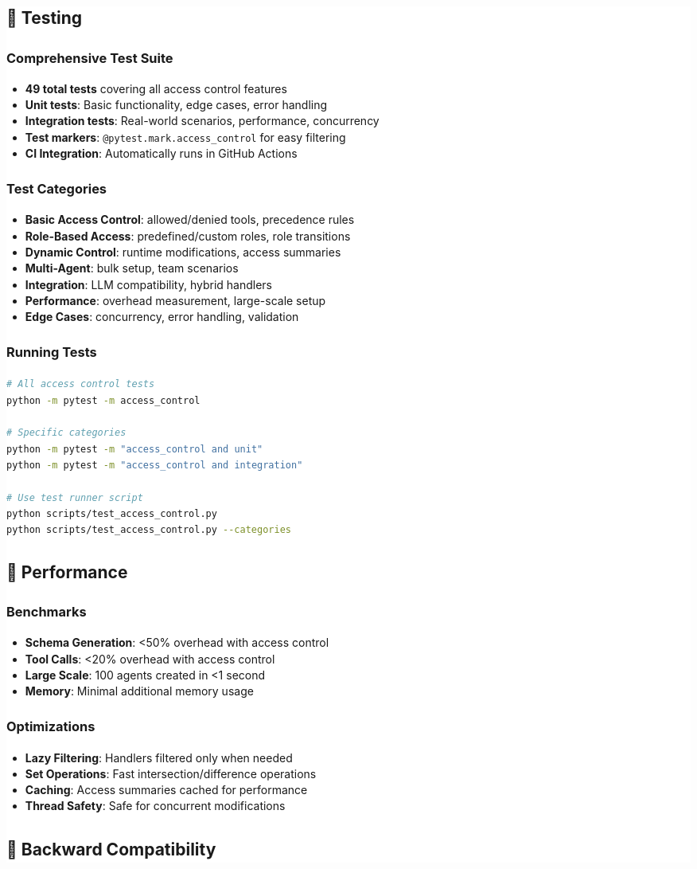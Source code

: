 ## 🧪 Testing

### Comprehensive Test Suite
- **49 total tests** covering all access control features
- **Unit tests**: Basic functionality, edge cases, error handling
- **Integration tests**: Real-world scenarios, performance, concurrency
- **Test markers**: `@pytest.mark.access_control` for easy filtering
- **CI Integration**: Automatically runs in GitHub Actions

### Test Categories
- **Basic Access Control**: allowed/denied tools, precedence rules
- **Role-Based Access**: predefined/custom roles, role transitions
- **Dynamic Control**: runtime modifications, access summaries
- **Multi-Agent**: bulk setup, team scenarios
- **Integration**: LLM compatibility, hybrid handlers
- **Performance**: overhead measurement, large-scale setup
- **Edge Cases**: concurrency, error handling, validation

### Running Tests
```bash
# All access control tests
python -m pytest -m access_control

# Specific categories
python -m pytest -m "access_control and unit"
python -m pytest -m "access_control and integration"

# Use test runner script
python scripts/test_access_control.py
python scripts/test_access_control.py --categories
```

## 🚀 Performance

### Benchmarks
- **Schema Generation**: <50% overhead with access control
- **Tool Calls**: <20% overhead with access control
- **Large Scale**: 100 agents created in <1 second
- **Memory**: Minimal additional memory usage

### Optimizations
- **Lazy Filtering**: Handlers filtered only when needed
- **Set Operations**: Fast intersection/difference operations
- **Caching**: Access summaries cached for performance
- **Thread Safety**: Safe for concurrent modifications

## 🔄 Backward Compatibility
